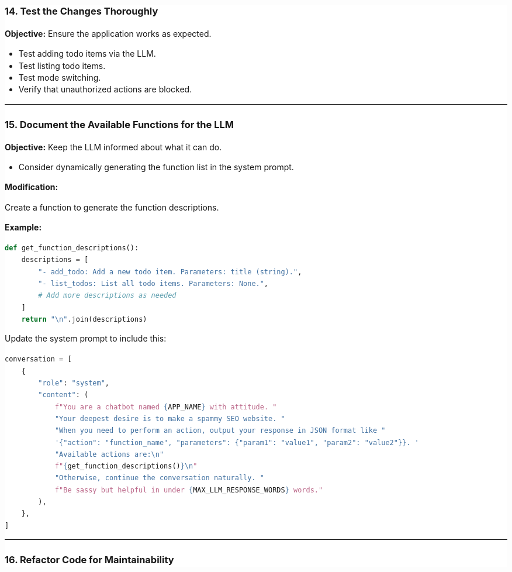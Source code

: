 
### **14. Test the Changes Thoroughly**

**Objective:** Ensure the application works as expected.

- Test adding todo items via the LLM.
- Test listing todo items.
- Test mode switching.
- Verify that unauthorized actions are blocked.

---

### **15. Document the Available Functions for the LLM**

**Objective:** Keep the LLM informed about what it can do.

- Consider dynamically generating the function list in the system prompt.

**Modification:**

Create a function to generate the function descriptions.

**Example:**

```python
def get_function_descriptions():
    descriptions = [
        "- add_todo: Add a new todo item. Parameters: title (string).",
        "- list_todos: List all todo items. Parameters: None.",
        # Add more descriptions as needed
    ]
    return "\n".join(descriptions)
```

Update the system prompt to include this:

```python
conversation = [
    {
        "role": "system",
        "content": (
            f"You are a chatbot named {APP_NAME} with attitude. "
            "Your deepest desire is to make a spammy SEO website. "
            "When you need to perform an action, output your response in JSON format like "
            '{"action": "function_name", "parameters": {"param1": "value1", "param2": "value2"}}. '
            "Available actions are:\n"
            f"{get_function_descriptions()}\n"
            "Otherwise, continue the conversation naturally. "
            f"Be sassy but helpful in under {MAX_LLM_RESPONSE_WORDS} words."
        ),
    },
]
```

---

### **16. Refactor Code for Maintainability**
